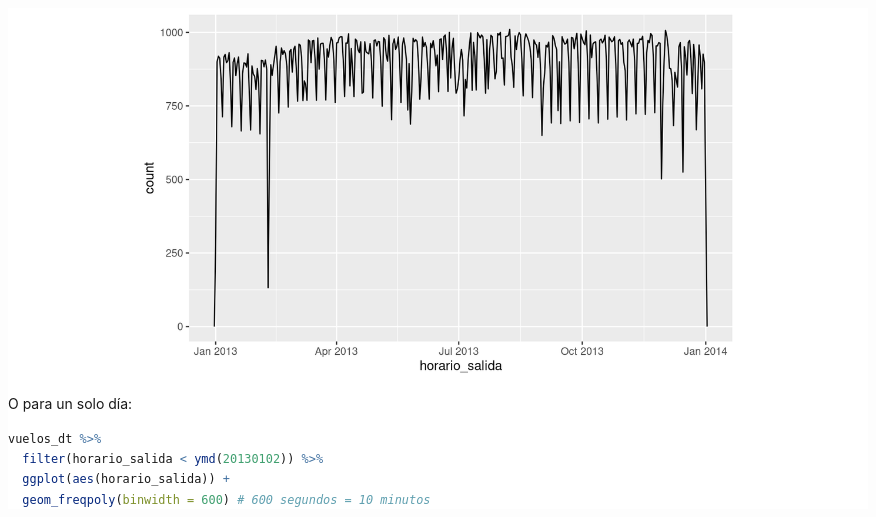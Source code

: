 <img src="16-datetimes_files/figure-html/unnamed-chunk-9-1.png" width="70%" style="display: block; margin: auto;" />

O para un solo día:


```r
vuelos_dt %>%
  filter(horario_salida < ymd(20130102)) %>%
  ggplot(aes(horario_salida)) +
  geom_freqpoly(binwidth = 600) # 600 segundos = 10 minutos
```

